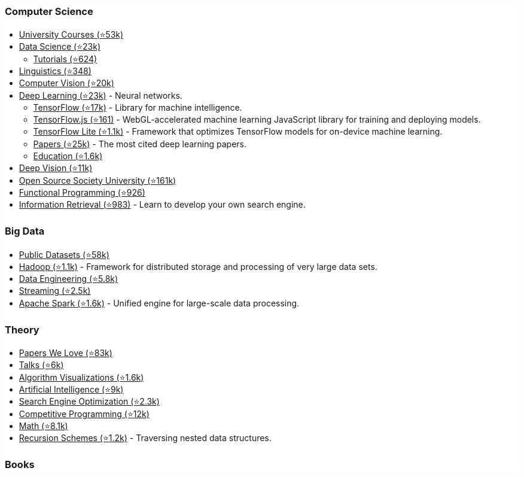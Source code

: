 ### Computer Science

*   [University Courses (⭐53k)](https://github.com/prakhar1989/awesome-courses#readme)
*   [Data Science (⭐23k)](https://github.com/academic/awesome-datascience#readme)
    *   [Tutorials (⭐624)](https://github.com/siboehm/awesome-learn-datascience#readme)
*   [Linguistics (⭐348)](https://github.com/theimpossibleastronaut/awesome-linguistics#readme)
*   [Computer Vision (⭐20k)](https://github.com/jbhuang0604/awesome-computer-vision#readme)
*   [Deep Learning (⭐23k)](https://github.com/ChristosChristofidis/awesome-deep-learning#readme) - Neural networks.
    *   [TensorFlow (⭐17k)](https://github.com/jtoy/awesome-tensorflow#readme) - Library for machine intelligence.
    *   [TensorFlow.js (⭐161)](https://github.com/aaronhma/awesome-tensorflow-js#readme) - WebGL-accelerated machine learning JavaScript library for training and deploying models.
    *   [TensorFlow Lite (⭐1.1k)](https://github.com/margaretmz/awesome-tensorflow-lite#readme) - Framework that optimizes TensorFlow models for on-device machine learning.
    *   [Papers (⭐25k)](https://github.com/terryum/awesome-deep-learning-papers#readme) - The most cited deep learning papers.
    *   [Education (⭐1.6k)](https://github.com/guillaume-chevalier/awesome-deep-learning-resources#readme)
*   [Deep Vision (⭐11k)](https://github.com/kjw0612/awesome-deep-vision#readme)
*   [Open Source Society University (⭐161k)](https://github.com/ossu/computer-science#readme)
*   [Functional Programming (⭐926)](https://github.com/lucasviola/awesome-functional-programming#readme)
*   [Information Retrieval (⭐983)](https://github.com/harpribot/awesome-information-retrieval#readme) - Learn to develop your own search engine.

### Big Data

*   [Public Datasets (⭐58k)](https://github.com/awesomedata/awesome-public-datasets#readme)
*   [Hadoop (⭐1.1k)](https://github.com/youngwookim/awesome-hadoop#readme) - Framework for distributed storage and processing of very large data sets.
*   [Data Engineering (⭐5.8k)](https://github.com/igorbarinov/awesome-data-engineering#readme)
*   [Streaming (⭐2.5k)](https://github.com/manuzhang/awesome-streaming#readme)
*   [Apache Spark (⭐1.6k)](https://github.com/awesome-spark/awesome-spark#readme) - Unified engine for large-scale data processing.

### Theory

*   [Papers We Love (⭐83k)](https://github.com/papers-we-love/papers-we-love#readme)
*   [Talks (⭐6k)](https://github.com/JanVanRyswyck/awesome-talks#readme)
*   [Algorithm Visualizations (⭐1.6k)](https://github.com/enjalot/algovis#readme)
*   [Artificial Intelligence (⭐9k)](https://github.com/owainlewis/awesome-artificial-intelligence#readme)
*   [Search Engine Optimization (⭐2.3k)](https://github.com/marcobiedermann/search-engine-optimization#readme)
*   [Competitive Programming (⭐12k)](https://github.com/lnishan/awesome-competitive-programming#readme)
*   [Math (⭐8.1k)](https://github.com/rossant/awesome-math#readme)
*   [Recursion Schemes (⭐1.2k)](https://github.com/passy/awesome-recursion-schemes#readme) - Traversing nested data structures.

### Books
